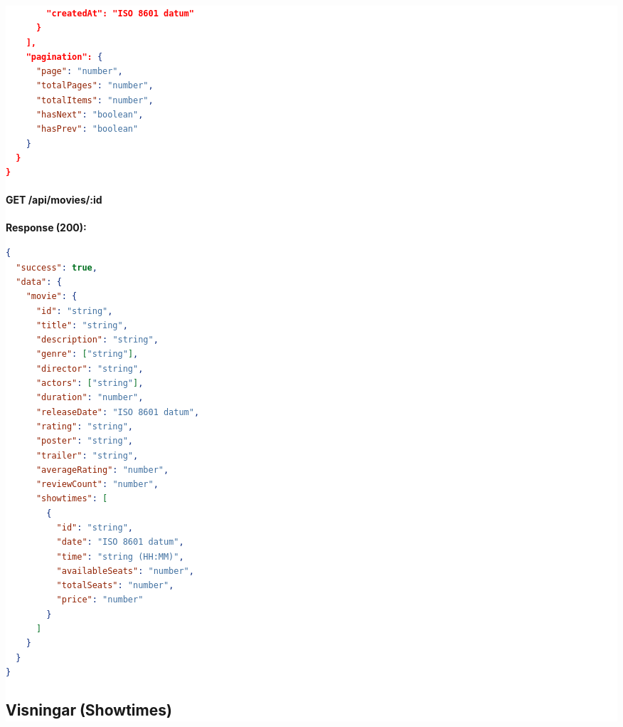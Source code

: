 ```json
        "createdAt": "ISO 8601 datum"
      }
    ],
    "pagination": {
      "page": "number",
      "totalPages": "number",
      "totalItems": "number",
      "hasNext": "boolean",
      "hasPrev": "boolean"
    }
  }
}
```

#### GET /api/movies/:id
**Response (200):**
```json
{
  "success": true,
  "data": {
    "movie": {
      "id": "string",
      "title": "string",
      "description": "string",
      "genre": ["string"],
      "director": "string",
      "actors": ["string"],
      "duration": "number",
      "releaseDate": "ISO 8601 datum",
      "rating": "string",
      "poster": "string",
      "trailer": "string",
      "averageRating": "number",
      "reviewCount": "number",
      "showtimes": [
        {
          "id": "string",
          "date": "ISO 8601 datum",
          "time": "string (HH:MM)",
          "availableSeats": "number",
          "totalSeats": "number",
          "price": "number"
        }
      ]
    }
  }
}
```

## Visningar (Showtimes)

